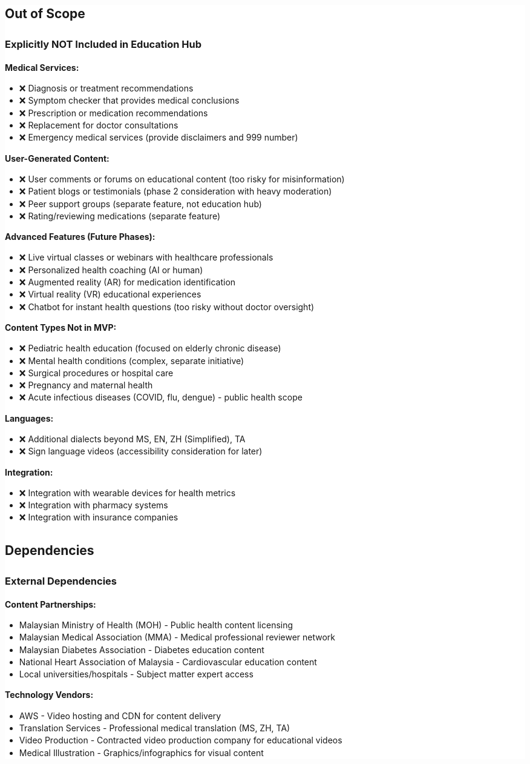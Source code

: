 ## Out of Scope

### Explicitly NOT Included in Education Hub

**Medical Services:**
- ❌ Diagnosis or treatment recommendations
- ❌ Symptom checker that provides medical conclusions
- ❌ Prescription or medication recommendations
- ❌ Replacement for doctor consultations
- ❌ Emergency medical services (provide disclaimers and 999 number)

**User-Generated Content:**
- ❌ User comments or forums on educational content (too risky for misinformation)
- ❌ Patient blogs or testimonials (phase 2 consideration with heavy moderation)
- ❌ Peer support groups (separate feature, not education hub)
- ❌ Rating/reviewing medications (separate feature)

**Advanced Features (Future Phases):**
- ❌ Live virtual classes or webinars with healthcare professionals
- ❌ Personalized health coaching (AI or human)
- ❌ Augmented reality (AR) for medication identification
- ❌ Virtual reality (VR) educational experiences
- ❌ Chatbot for instant health questions (too risky without doctor oversight)

**Content Types Not in MVP:**
- ❌ Pediatric health education (focused on elderly chronic disease)
- ❌ Mental health conditions (complex, separate initiative)
- ❌ Surgical procedures or hospital care
- ❌ Pregnancy and maternal health
- ❌ Acute infectious diseases (COVID, flu, dengue) - public health scope

**Languages:**
- ❌ Additional dialects beyond MS, EN, ZH (Simplified), TA
- ❌ Sign language videos (accessibility consideration for later)

**Integration:**
- ❌ Integration with wearable devices for health metrics
- ❌ Integration with pharmacy systems
- ❌ Integration with insurance companies

## Dependencies

### External Dependencies

**Content Partnerships:**
- Malaysian Ministry of Health (MOH) - Public health content licensing
- Malaysian Medical Association (MMA) - Medical professional reviewer network
- Malaysian Diabetes Association - Diabetes education content
- National Heart Association of Malaysia - Cardiovascular education content
- Local universities/hospitals - Subject matter expert access

**Technology Vendors:**
- AWS - Video hosting and CDN for content delivery
- Translation Services - Professional medical translation (MS, ZH, TA)
- Video Production - Contracted video production company for educational videos
- Medical Illustration - Graphics/infographics for visual content
